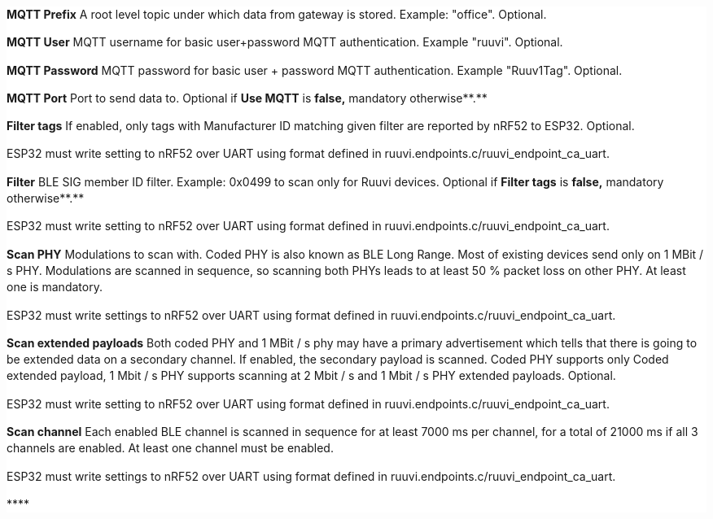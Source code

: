 **MQTT Prefix** A root level topic under which data from gateway is stored. Example: "office". Optional.

**MQTT User** MQTT username for basic user+password MQTT authentication. Example "ruuvi". Optional.

**MQTT Password** MQTT password for basic user + password MQTT authentication. Example "Ruuv1Tag". Optional.

**MQTT Port** Port to send data to. Optional if **Use MQTT** is **false,** mandatory otherwise**.**

**Filter tags** If enabled, only tags with Manufacturer ID matching given filter are reported by nRF52 to ESP32. Optional.

ESP32 must write setting to nRF52 over UART using format defined in ruuvi.endpoints.c/ruuvi\_endpoint\_ca\_uart. 

**Filter** BLE SIG member ID filter. Example: 0x0499 to scan only for Ruuvi devices. Optional if **Filter tags** is **false,** mandatory otherwise**.**

ESP32 must write setting to nRF52 over UART using format defined in ruuvi.endpoints.c/ruuvi\_endpoint\_ca\_uart. 

**Scan PHY** Modulations to scan with. Coded PHY is also known as BLE Long Range. Most of existing devices send only on 1 MBit / s PHY. Modulations are scanned in sequence, so scanning both PHYs leads to at least 50 % packet loss on other PHY. At least one is mandatory.

ESP32 must write settings to nRF52 over UART using format defined in ruuvi.endpoints.c/ruuvi\_endpoint\_ca\_uart. 

**Scan extended payloads** Both coded PHY and 1 MBit / s phy may have a primary advertisement which tells that there is going to be extended data on a secondary channel. If enabled, the secondary payload is scanned. Coded PHY supports only Coded extended payload, 1 Mbit / s PHY supports scanning at 2 Mbit / s and 1 Mbit / s PHY extended payloads. Optional.

ESP32 must write setting to nRF52 over UART using format defined in ruuvi.endpoints.c/ruuvi\_endpoint\_ca\_uart. 

**Scan channel** Each enabled BLE channel is scanned in sequence for at least 7000 ms per channel, for a total of 21000 ms if all 3 channels are enabled. At least one channel must be enabled. 

ESP32 must write settings to nRF52 over UART using format defined in ruuvi.endpoints.c/ruuvi\_endpoint\_ca\_uart. 





\*\*\*\*


